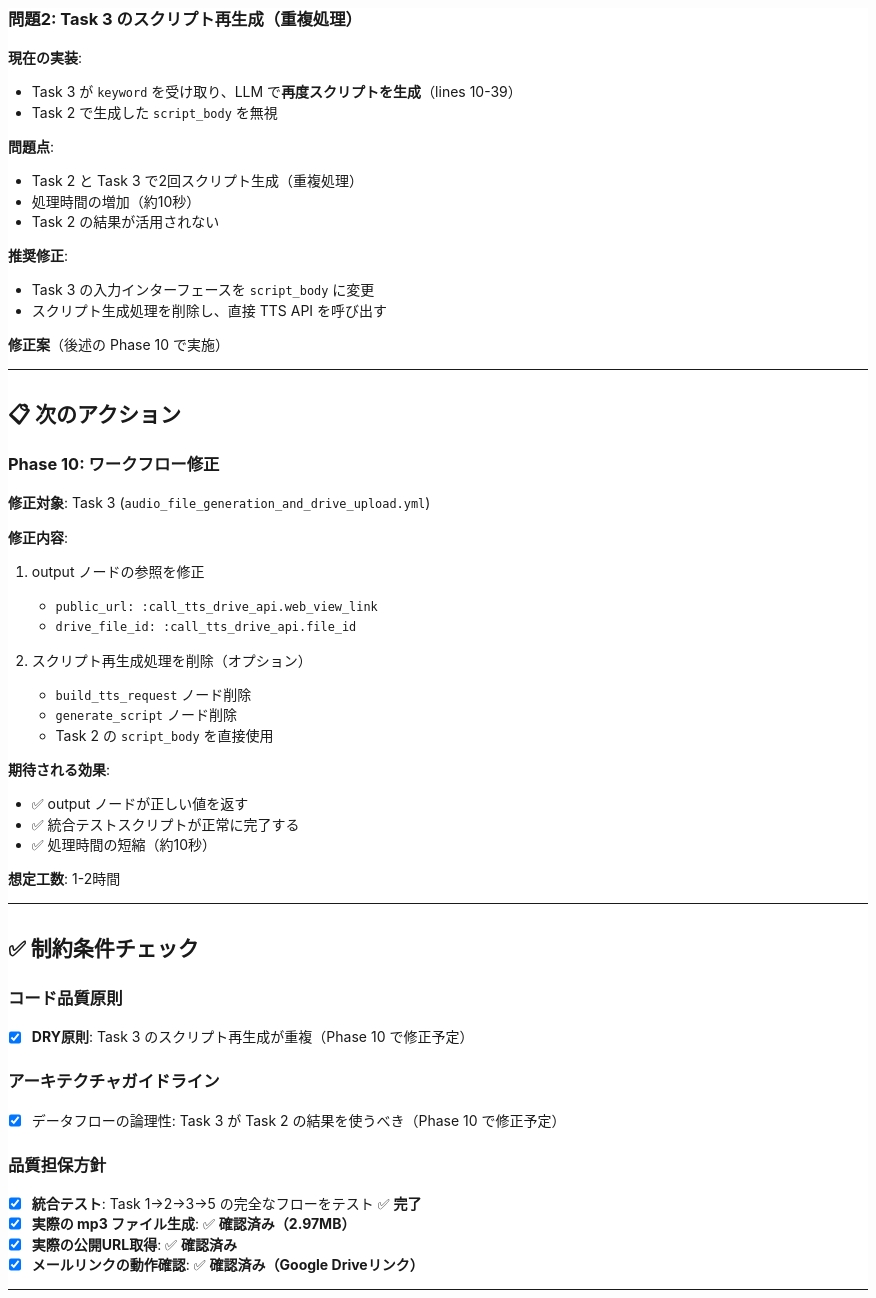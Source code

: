 
### 問題2: Task 3 のスクリプト再生成（重複処理）

**現在の実装**:
- Task 3 が `keyword` を受け取り、LLM で**再度スクリプトを生成**（lines 10-39）
- Task 2 で生成した `script_body` を無視

**問題点**:
- Task 2 と Task 3 で2回スクリプト生成（重複処理）
- 処理時間の増加（約10秒）
- Task 2 の結果が活用されない

**推奨修正**:
- Task 3 の入力インターフェースを `script_body` に変更
- スクリプト生成処理を削除し、直接 TTS API を呼び出す

**修正案**（後述の Phase 10 で実施）

---

## 📋 次のアクション

### Phase 10: ワークフロー修正

**修正対象**: Task 3 (`audio_file_generation_and_drive_upload.yml`)

**修正内容**:
1. output ノードの参照を修正
   - `public_url: :call_tts_drive_api.web_view_link`
   - `drive_file_id: :call_tts_drive_api.file_id`

2. スクリプト再生成処理を削除（オプション）
   - `build_tts_request` ノード削除
   - `generate_script` ノード削除
   - Task 2 の `script_body` を直接使用

**期待される効果**:
- ✅ output ノードが正しい値を返す
- ✅ 統合テストスクリプトが正常に完了する
- ✅ 処理時間の短縮（約10秒）

**想定工数**: 1-2時間

---

## ✅ 制約条件チェック

### コード品質原則
- [x] **DRY原則**: Task 3 のスクリプト再生成が重複（Phase 10 で修正予定）

### アーキテクチャガイドライン
- [x] データフローの論理性: Task 3 が Task 2 の結果を使うべき（Phase 10 で修正予定）

### 品質担保方針
- [x] **統合テスト**: Task 1→2→3→5 の完全なフローをテスト ✅ **完了**
- [x] **実際の mp3 ファイル生成**: ✅ **確認済み（2.97MB）**
- [x] **実際の公開URL取得**: ✅ **確認済み**
- [x] **メールリンクの動作確認**: ✅ **確認済み（Google Driveリンク）**

---